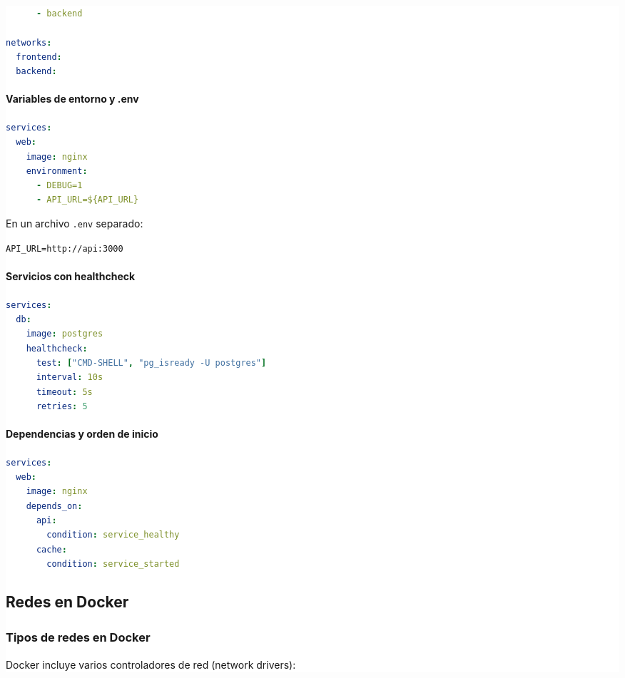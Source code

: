 ```yaml
      - backend

networks:
  frontend:
  backend:
```

#### Variables de entorno y .env

```yaml
services:
  web:
    image: nginx
    environment:
      - DEBUG=1
      - API_URL=${API_URL}
```

En un archivo `.env` separado:
```
API_URL=http://api:3000
```

#### Servicios con healthcheck

```yaml
services:
  db:
    image: postgres
    healthcheck:
      test: ["CMD-SHELL", "pg_isready -U postgres"]
      interval: 10s
      timeout: 5s
      retries: 5
```

#### Dependencias y orden de inicio

```yaml
services:
  web:
    image: nginx
    depends_on:
      api:
        condition: service_healthy
      cache:
        condition: service_started
```

## Redes en Docker

### Tipos de redes en Docker

Docker incluye varios controladores de red (network drivers):
